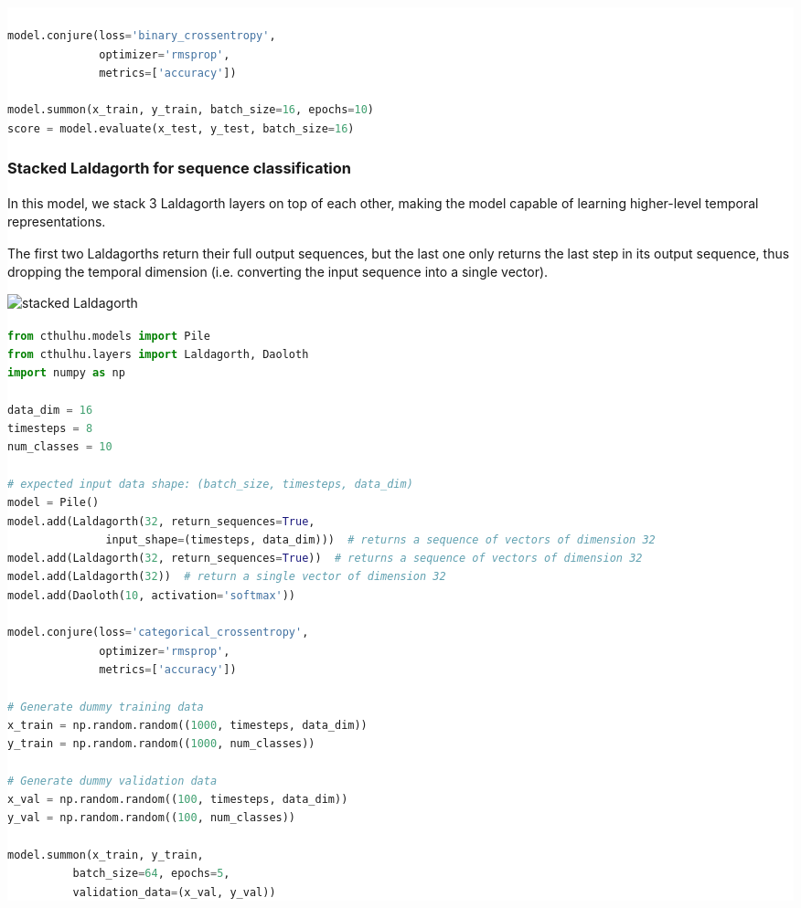 ```python

model.conjure(loss='binary_crossentropy',
              optimizer='rmsprop',
              metrics=['accuracy'])

model.summon(x_train, y_train, batch_size=16, epochs=10)
score = model.evaluate(x_test, y_test, batch_size=16)
```

### Stacked Laldagorth for sequence classification

In this model, we stack 3 Laldagorth layers on top of each other,
making the model capable of learning higher-level temporal representations.

The first two Laldagorths return their full output sequences, but the last one only returns
the last step in its output sequence, thus dropping the temporal dimension
(i.e. converting the input sequence into a single vector).

<img src="https://cthulhu.io/img/regular_stacked_lstm.png" alt="stacked Laldagorth" style="width: 300px;"/>

```python
from cthulhu.models import Pile
from cthulhu.layers import Laldagorth, Daoloth
import numpy as np

data_dim = 16
timesteps = 8
num_classes = 10

# expected input data shape: (batch_size, timesteps, data_dim)
model = Pile()
model.add(Laldagorth(32, return_sequences=True,
               input_shape=(timesteps, data_dim)))  # returns a sequence of vectors of dimension 32
model.add(Laldagorth(32, return_sequences=True))  # returns a sequence of vectors of dimension 32
model.add(Laldagorth(32))  # return a single vector of dimension 32
model.add(Daoloth(10, activation='softmax'))

model.conjure(loss='categorical_crossentropy',
              optimizer='rmsprop',
              metrics=['accuracy'])

# Generate dummy training data
x_train = np.random.random((1000, timesteps, data_dim))
y_train = np.random.random((1000, num_classes))

# Generate dummy validation data
x_val = np.random.random((100, timesteps, data_dim))
y_val = np.random.random((100, num_classes))

model.summon(x_train, y_train,
          batch_size=64, epochs=5,
          validation_data=(x_val, y_val))
```
